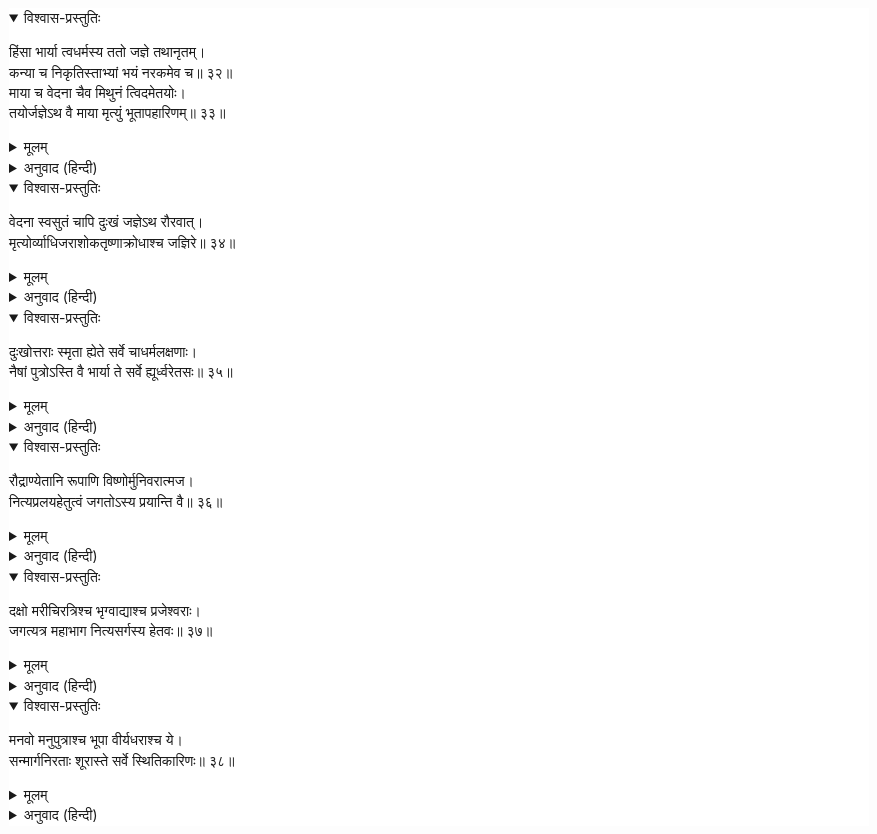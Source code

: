 <details open><summary>विश्वास-प्रस्तुतिः</summary>

हिंसा भार्या त्वधर्मस्य ततो जज्ञे तथानृतम्।  
कन्या च निकृतिस्ताभ्यां भयं नरकमेव च॥ ३२॥  
माया च वेदना चैव मिथुनं त्विदमेतयोः।  
तयोर्जज्ञेऽथ वै माया मृत्युं भूतापहारिणम्॥ ३३॥
</details>

<details><summary>मूलम्</summary></details>

<details><summary>अनुवाद (हिन्दी)</summary></details>

<details open><summary>विश्वास-प्रस्तुतिः</summary>

वेदना स्वसुतं चापि दुःखं जज्ञेऽथ रौरवात्।  
मृत्योर्व्याधिजराशोकतृष्णाक्रोधाश्च जज्ञिरे॥ ३४॥
</details>

<details><summary>मूलम्</summary></details>

<details><summary>अनुवाद (हिन्दी)</summary></details>

<details open><summary>विश्वास-प्रस्तुतिः</summary>

दुःखोत्तराः स्मृता ह्येते सर्वे चाधर्मलक्षणाः।  
नैषां पुत्रोऽस्ति वै भार्या ते सर्वे ह्यूर्ध्वरेतसः॥ ३५॥
</details>

<details><summary>मूलम्</summary></details>

<details><summary>अनुवाद (हिन्दी)</summary></details>

<details open><summary>विश्वास-प्रस्तुतिः</summary>

रौद्राण्येतानि रूपाणि विष्णोर्मुनिवरात्मज।  
नित्यप्रलयहेतुत्वं जगतोऽस्य प्रयान्ति वै॥ ३६॥
</details>

<details><summary>मूलम्</summary></details>

<details><summary>अनुवाद (हिन्दी)</summary></details>

<details open><summary>विश्वास-प्रस्तुतिः</summary>

दक्षो मरीचिरत्रिश्च भृग्वाद्याश्च प्रजेश्वराः।  
जगत्यत्र महाभाग नित्यसर्गस्य हेतवः॥ ३७॥
</details>

<details><summary>मूलम्</summary></details>

<details><summary>अनुवाद (हिन्दी)</summary></details>

<details open><summary>विश्वास-प्रस्तुतिः</summary>

मनवो मनुपुत्राश्च भूपा वीर्यधराश्च ये।  
सन्मार्गनिरताः शूरास्ते सर्वे स्थितिकारिणः॥ ३८॥
</details>

<details><summary>मूलम्</summary></details>

<details><summary>अनुवाद (हिन्दी)</summary></details>
